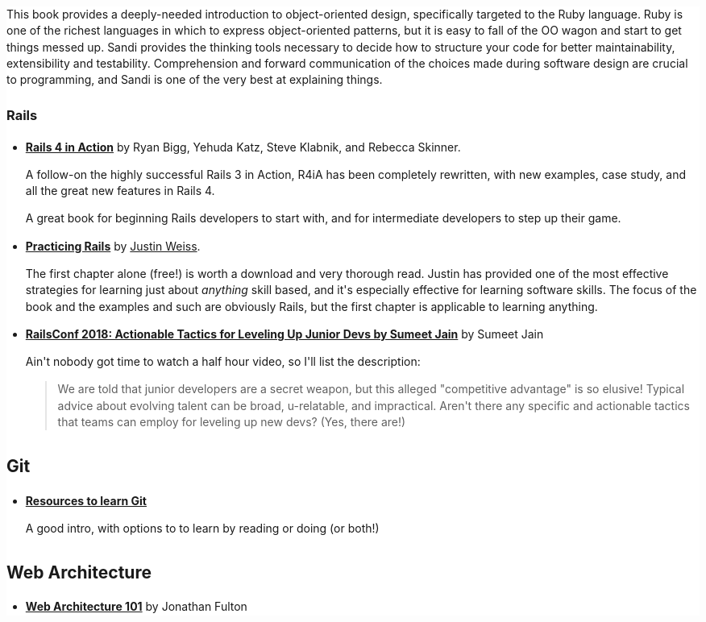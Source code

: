   This book provides a deeply-needed introduction to object-oriented
  design, specifically targeted to the Ruby language. Ruby is one of
  the richest languages in which to express object-oriented patterns,
  but it is easy to fall of the OO wagon and start to get things
  messed up. Sandi provides the thinking tools necessary to decide how
  to structure your code for better maintainability, extensibility and
  testability. Comprehension and forward communication of the choices
  made during software design are crucial to programming, and Sandi is
  one of the very best at explaining things.

### Rails

* [**Rails 4 in Action**](http://www.manning.com/bigg2/) by Ryan Bigg,
  Yehuda Katz, Steve Klabnik, and Rebecca Skinner.

  A follow-on the highly successful Rails 3 in Action, R4iA has been
  completely rewritten, with new examples, case study, and all the
  great new features in Rails 4.

  A great book for beginning Rails developers to start with, and for
  intermediate developers to step up their game.

* [**Practicing Rails**](https://www.justinweiss.com/practicing-rails/)
   by [Justin Weiss](http://www.justinweiss.com).

  The first chapter alone (free!) is worth a download and very
  thorough read. Justin has provided one of the most effective
  strategies for learning just about *anything* skill based, and it's
  especially effective for learning software skills. The focus of the
  book and the examples and such are obviously Rails, but the first
  chapter is applicable to learning anything.

* [**RailsConf 2018: Actionable Tactics for Leveling Up Junior Devs by Sumeet Jain**](https://www.youtube.com/watch?v=K0vxOBIyhF0)
  by Sumeet Jain

  Ain't nobody got time to watch a half hour video, so I'll list the description:

  > We are told that junior developers are a secret weapon, but this alleged
  > "competitive advantage" is so elusive! Typical advice about evolving talent
  > can be broad, u-relatable, and impractical. Aren't there any specific and
  > actionable tactics that teams can employ for leveling up new devs? (Yes,
  > there are!)

## Git

* [**Resources to learn Git**](https://try.github.io/)

  A good intro, with options to to learn by reading or doing (or both!)

## Web Architecture

* [**Web Architecture 101**](https://engineering.videoblocks.com/web-architecture-101-a3224e126947)
  by Jonathan Fulton
